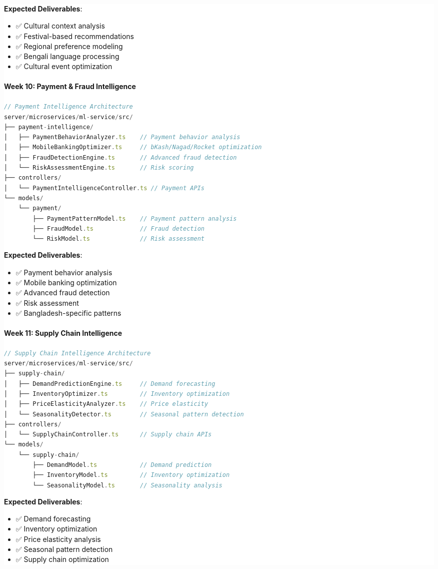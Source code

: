 **Expected Deliverables**:
- ✅ Cultural context analysis
- ✅ Festival-based recommendations
- ✅ Regional preference modeling
- ✅ Bengali language processing
- ✅ Cultural event optimization

#### **Week 10: Payment & Fraud Intelligence**
```typescript
// Payment Intelligence Architecture
server/microservices/ml-service/src/
├── payment-intelligence/
│   ├── PaymentBehaviorAnalyzer.ts    // Payment behavior analysis
│   ├── MobileBankingOptimizer.ts     // bKash/Nagad/Rocket optimization
│   ├── FraudDetectionEngine.ts       // Advanced fraud detection
│   └── RiskAssessmentEngine.ts       // Risk scoring
├── controllers/
│   └── PaymentIntelligenceController.ts // Payment APIs
└── models/
    └── payment/
        ├── PaymentPatternModel.ts    // Payment pattern analysis
        ├── FraudModel.ts             // Fraud detection
        └── RiskModel.ts              // Risk assessment
```

**Expected Deliverables**:
- ✅ Payment behavior analysis
- ✅ Mobile banking optimization
- ✅ Advanced fraud detection
- ✅ Risk assessment
- ✅ Bangladesh-specific patterns

#### **Week 11: Supply Chain Intelligence**
```typescript
// Supply Chain Intelligence Architecture
server/microservices/ml-service/src/
├── supply-chain/
│   ├── DemandPredictionEngine.ts     // Demand forecasting
│   ├── InventoryOptimizer.ts         // Inventory optimization
│   ├── PriceElasticityAnalyzer.ts    // Price elasticity
│   └── SeasonalityDetector.ts        // Seasonal pattern detection
├── controllers/
│   └── SupplyChainController.ts      // Supply chain APIs
└── models/
    └── supply-chain/
        ├── DemandModel.ts            // Demand prediction
        ├── InventoryModel.ts         // Inventory optimization
        └── SeasonalityModel.ts       // Seasonality analysis
```

**Expected Deliverables**:
- ✅ Demand forecasting
- ✅ Inventory optimization
- ✅ Price elasticity analysis
- ✅ Seasonal pattern detection
- ✅ Supply chain optimization
